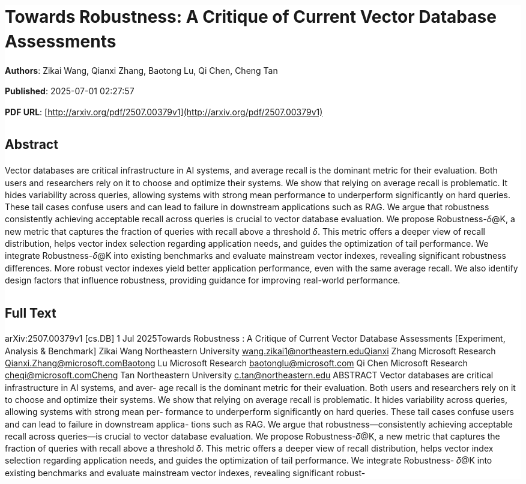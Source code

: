 # Towards Robustness: A Critique of Current Vector Database Assessments

**Authors**: Zikai Wang, Qianxi Zhang, Baotong Lu, Qi Chen, Cheng Tan

**Published**: 2025-07-01 02:27:57

**PDF URL**: [http://arxiv.org/pdf/2507.00379v1](http://arxiv.org/pdf/2507.00379v1)

## Abstract
Vector databases are critical infrastructure in AI systems, and average
recall is the dominant metric for their evaluation. Both users and researchers
rely on it to choose and optimize their systems. We show that relying on
average recall is problematic. It hides variability across queries, allowing
systems with strong mean performance to underperform significantly on hard
queries. These tail cases confuse users and can lead to failure in downstream
applications such as RAG. We argue that robustness consistently achieving
acceptable recall across queries is crucial to vector database evaluation. We
propose Robustness-$\delta$@K, a new metric that captures the fraction of
queries with recall above a threshold $\delta$. This metric offers a deeper
view of recall distribution, helps vector index selection regarding application
needs, and guides the optimization of tail performance. We integrate
Robustness-$\delta$@K into existing benchmarks and evaluate mainstream vector
indexes, revealing significant robustness differences. More robust vector
indexes yield better application performance, even with the same average
recall. We also identify design factors that influence robustness, providing
guidance for improving real-world performance.

## Full Text




arXiv:2507.00379v1  [cs.DB]  1 Jul 2025Towards Robustness : A Critique of Current Vector Database
Assessments [Experiment, Analysis & Benchmark]
Zikai Wang
Northeastern University
wang.zikai1@northeastern.eduQianxi Zhang
Microsoft Research
Qianxi.Zhang@microsoft.comBaotong Lu
Microsoft Research
baotonglu@microsoft.com
Qi Chen
Microsoft Research
cheqi@microsoft.comCheng Tan
Northeastern University
c.tan@northeastern.edu
ABSTRACT
Vector databases are critical infrastructure in AI systems, and aver-
age recall is the dominant metric for their evaluation. Both users
and researchers rely on it to choose and optimize their systems.
We show that relying on average recall is problematic. It hides
variability across queries, allowing systems with strong mean per-
formance to underperform significantly on hard queries. These tail
cases confuse users and can lead to failure in downstream applica-
tions such as RAG.
We argue that robustness—consistently achieving acceptable
recall across queries—is crucial to vector database evaluation. We
propose Robustness-𝛿@K, a new metric that captures the fraction of
queries with recall above a threshold 𝛿. This metric offers a deeper
view of recall distribution, helps vector index selection regarding
application needs, and guides the optimization of tail performance.
We integrate Robustness- 𝛿@K into existing benchmarks and
evaluate mainstream vector indexes, revealing significant robust-